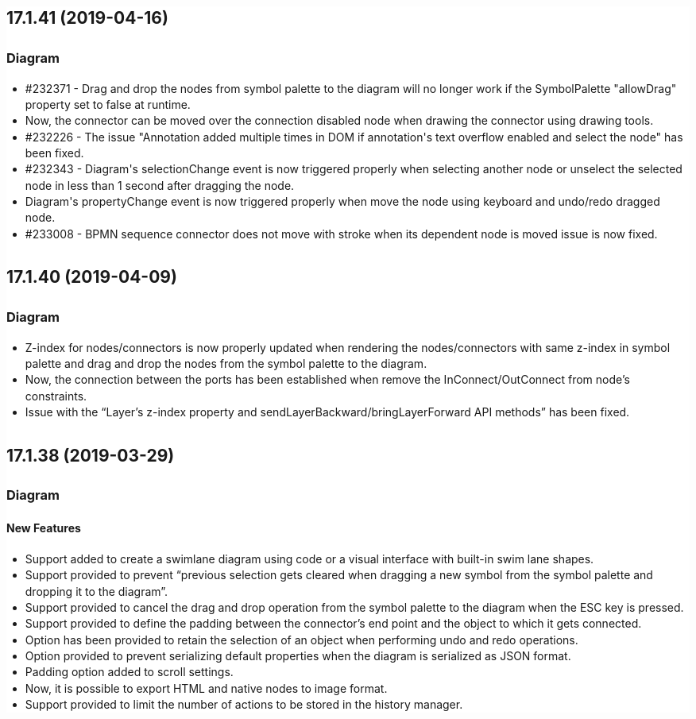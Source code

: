 ## 17.1.41 (2019-04-16)

### Diagram

- #232371 - Drag and drop the nodes from symbol palette to the diagram will no longer work if the SymbolPalette "allowDrag" property set to false at runtime.
- Now, the connector can be moved over the connection disabled node when drawing the connector using drawing tools.
- #232226 - The issue "Annotation added multiple times in DOM if annotation's text overflow enabled and select the node" has been fixed.
- #232343 - Diagram's selectionChange event is now triggered properly when selecting another node or unselect the selected node in less than 1 second after dragging the node.
- Diagram's propertyChange event is now triggered properly when move the node using keyboard and undo/redo dragged node.
- #233008 - BPMN sequence connector does not move with stroke when its dependent node is moved issue is now fixed.

## 17.1.40 (2019-04-09)

### Diagram

- Z-index for nodes/connectors is now properly updated when rendering the nodes/connectors with same z-index in symbol palette and drag and drop the nodes from the symbol palette to the diagram.
- Now, the connection between the ports has been established when remove the InConnect/OutConnect from node’s constraints.
- Issue with the “Layer’s z-index property and sendLayerBackward/bringLayerForward API methods” has been fixed.

## 17.1.38 (2019-03-29)

### Diagram

#### New Features

- Support added to create a swimlane diagram using code or a visual interface with built-in swim lane shapes.
- Support provided to prevent “previous selection gets cleared when dragging a new symbol from the symbol palette and dropping it to the diagram”.
- Support provided to cancel the drag and drop operation from the symbol palette to the diagram when the ESC key is pressed.
- Support provided to define the padding between the connector’s end point and the object to which it gets connected.
- Option has been provided to retain the selection of an object when performing undo and redo operations.
- Option provided to prevent serializing default properties when the diagram is serialized as JSON format.
- Padding option added to scroll settings.
- Now, it is possible to export HTML and native nodes to image format.
- Support provided to limit the number of actions to be stored in the history manager.
